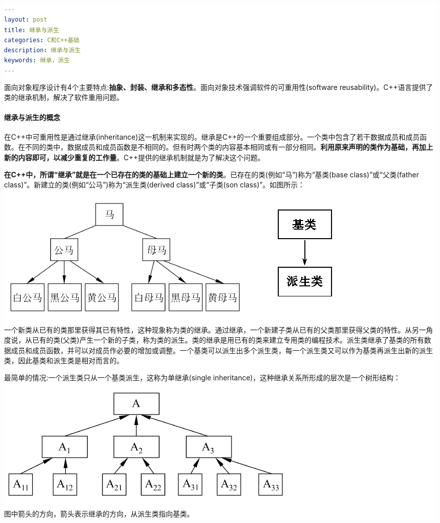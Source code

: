 ```yaml
---
layout: post
title: 继承与派生
categories: C和C++基础
description: 继承与派生
keywords: 继承，派生
---
```


面向对象程序设计有4个主要特点:**抽象、封装、继承和多态性**。面向对象技术强调软件的可重用性(software reusability)。C++语言提供了类的继承机制，解决了软件重用问题。

#### 继承与派生的概念

在C++中可重用性是通过继承(inheritance)这一机制来实现的。继承是C++的一个重要组成部分。一个类中包含了若干数据成员和成员函数。在不同的类中，数据成员和成员函数是不相同的。但有时两个类的内容基本相同或有一部分相同。**利用原来声明的类作为基础，再加上新的内容即可，以减少重复的工作量**。C++提供的继承机制就是为了解决这个问题。

**在C++中，所谓“继承”就是在一个已存在的类的基础上建立一个新的类**。已存在的类(例如“马”)称为“基类(base class)”或“父类(father class)”。新建立的类(例如“公马”)称为“派生类(derived class)”或“子类(son class)”。如图所示：

![](/images/posts/C++/101.png)

一个新类从已有的类那里获得其已有特性，这种现象称为类的继承。通过继承，一个新建子类从已有的父类那里获得父类的特性。从另一角度说，从已有的类(父类)产生一个新的子类，称为类的派生。类的继承是用已有的类来建立专用类的编程技术。派生类继承了基类的所有数据成员和成员函数，并可以对成员作必要的增加或调整。一个基类可以派生出多个派生类，每一个派生类又可以作为基类再派生出新的派生类，因此基类和派生类是相对而言的。

最简单的情况:一个派生类只从一个基类派生，这称为单继承(single inheritance)，这种继承关系所形成的层次是一个树形结构：

![](/images/posts/C++/102.png)

图中箭头的方向，箭头表示继承的方向，从派生类指向基类。
